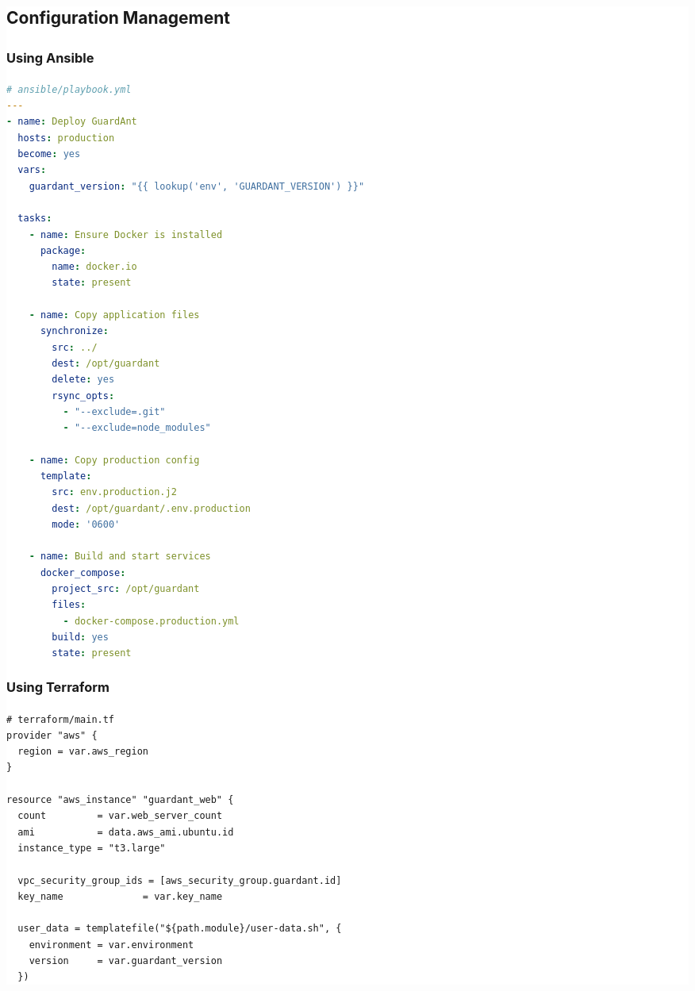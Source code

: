 ## Configuration Management

### Using Ansible

```yaml
# ansible/playbook.yml
---
- name: Deploy GuardAnt
  hosts: production
  become: yes
  vars:
    guardant_version: "{{ lookup('env', 'GUARDANT_VERSION') }}"
  
  tasks:
    - name: Ensure Docker is installed
      package:
        name: docker.io
        state: present
    
    - name: Copy application files
      synchronize:
        src: ../
        dest: /opt/guardant
        delete: yes
        rsync_opts:
          - "--exclude=.git"
          - "--exclude=node_modules"
    
    - name: Copy production config
      template:
        src: env.production.j2
        dest: /opt/guardant/.env.production
        mode: '0600'
    
    - name: Build and start services
      docker_compose:
        project_src: /opt/guardant
        files:
          - docker-compose.production.yml
        build: yes
        state: present
```

### Using Terraform

```hcl
# terraform/main.tf
provider "aws" {
  region = var.aws_region
}

resource "aws_instance" "guardant_web" {
  count         = var.web_server_count
  ami           = data.aws_ami.ubuntu.id
  instance_type = "t3.large"
  
  vpc_security_group_ids = [aws_security_group.guardant.id]
  key_name              = var.key_name
  
  user_data = templatefile("${path.module}/user-data.sh", {
    environment = var.environment
    version     = var.guardant_version
  })
```